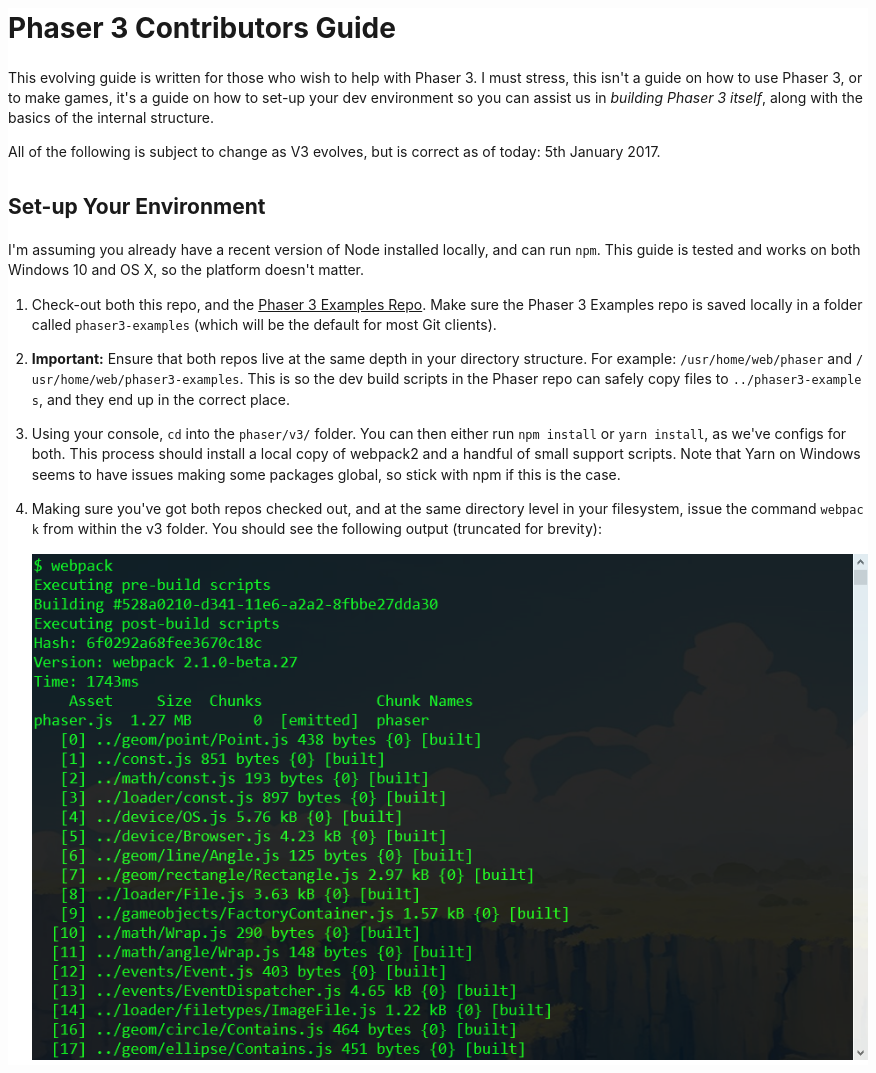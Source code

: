 # Phaser 3 Contributors Guide

This evolving guide is written for those who wish to help with Phaser 3. I must stress, this isn't a guide on how to use Phaser 3, or to make games, it's a guide on how to set-up your dev environment so you can assist us in _building Phaser 3 itself_, along with the basics of the internal structure.

All of the following is subject to change as V3 evolves, but is correct as of today: 5th January 2017.

## Set-up Your Environment

I'm assuming you already have a recent version of Node installed locally, and can run `npm`. This guide is tested and works on both Windows 10 and OS X, so the platform doesn't matter.

1. Check-out both this repo, and the [Phaser 3 Examples Repo](https://github.com/photonstorm/phaser3-examples). Make sure the Phaser 3 Examples repo is saved locally in a folder called `phaser3-examples` (which will be the default for most Git clients).

2. **Important:** Ensure that both repos live at the same depth in your directory structure. For example: `/usr/home/web/phaser` and `/usr/home/web/phaser3-examples`. This is so the dev build scripts in the Phaser repo can safely copy files to `../phaser3-examples`, and they end up in the correct place.

3. Using your console, `cd` into the `phaser/v3/` folder. You can then either run `npm install` or `yarn install`, as we've configs for both. This process should install a local copy of webpack2 and a handful of small support scripts. Note that Yarn on Windows seems to have issues making some packages global, so stick with npm if this is the case.

4. Making sure you've got both repos checked out, and at the same directory level in your filesystem, issue the command `webpack` from within the v3 folder. You should see the following output (truncated for brevity):

    ![Webpack](webpack1.png)
